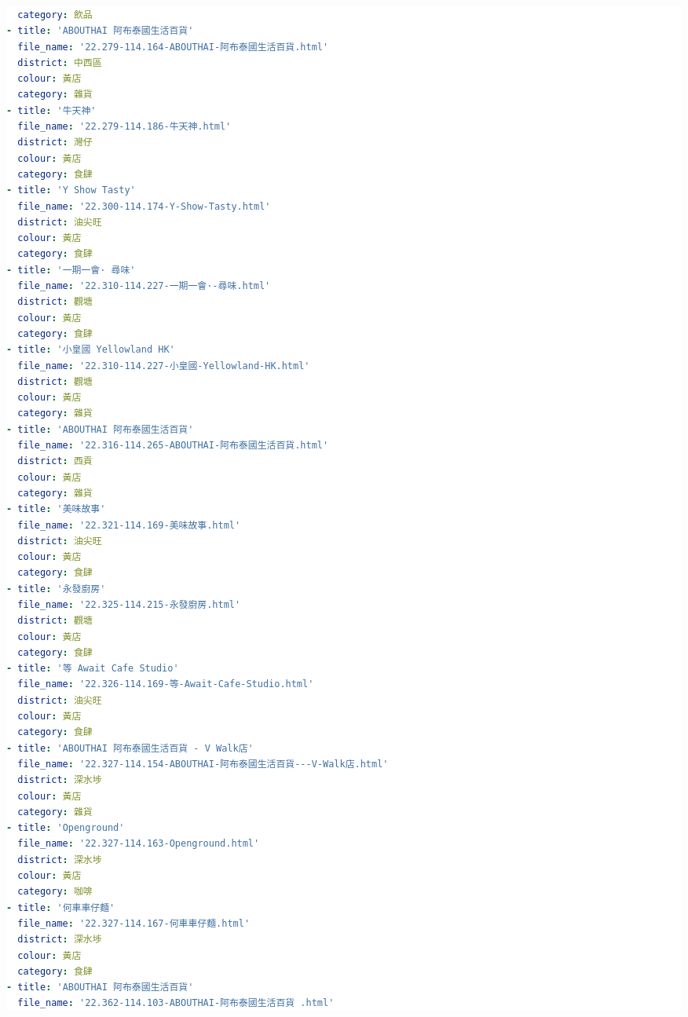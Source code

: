 ```yaml
  category: 飲品
- title: 'ABOUTHAI 阿布泰國生活百貨'
  file_name: '22.279-114.164-ABOUTHAI-阿布泰國生活百貨.html'
  district: 中西區
  colour: 黃店
  category: 雜貨
- title: '牛天神'
  file_name: '22.279-114.186-牛天神.html'
  district: 灣仔
  colour: 黃店
  category: 食肆
- title: 'Y Show Tasty'
  file_name: '22.300-114.174-Y-Show-Tasty.html'
  district: 油尖旺
  colour: 黃店
  category: 食肆
- title: '一期一會· 尋味'
  file_name: '22.310-114.227-一期一會·-尋味.html'
  district: 觀塘
  colour: 黃店
  category: 食肆
- title: '小皇國 Yellowland HK'
  file_name: '22.310-114.227-小皇國-Yellowland-HK.html'
  district: 觀塘
  colour: 黃店
  category: 雜貨
- title: 'ABOUTHAI 阿布泰國生活百貨'
  file_name: '22.316-114.265-ABOUTHAI-阿布泰國生活百貨.html'
  district: 西貢
  colour: 黃店
  category: 雜貨
- title: '美味故事'
  file_name: '22.321-114.169-美味故事.html'
  district: 油尖旺
  colour: 黃店
  category: 食肆
- title: '永發廚房'
  file_name: '22.325-114.215-永發廚房.html'
  district: 觀塘
  colour: 黃店
  category: 食肆
- title: '等 Await Cafe Studio'
  file_name: '22.326-114.169-等-Await-Cafe-Studio.html'
  district: 油尖旺
  colour: 黃店
  category: 食肆
- title: 'ABOUTHAI 阿布泰國生活百貨 - V Walk店'
  file_name: '22.327-114.154-ABOUTHAI-阿布泰國生活百貨---V-Walk店.html'
  district: 深水埗
  colour: 黃店
  category: 雜貨
- title: 'Openground'
  file_name: '22.327-114.163-Openground.html'
  district: 深水埗
  colour: 黃店
  category: 咖啡
- title: '何車車仔麵'
  file_name: '22.327-114.167-何車車仔麵.html'
  district: 深水埗
  colour: 黃店
  category: 食肆
- title: 'ABOUTHAI 阿布泰國生活百貨'
  file_name: '22.362-114.103-ABOUTHAI-阿布泰國生活百貨 .html'
```